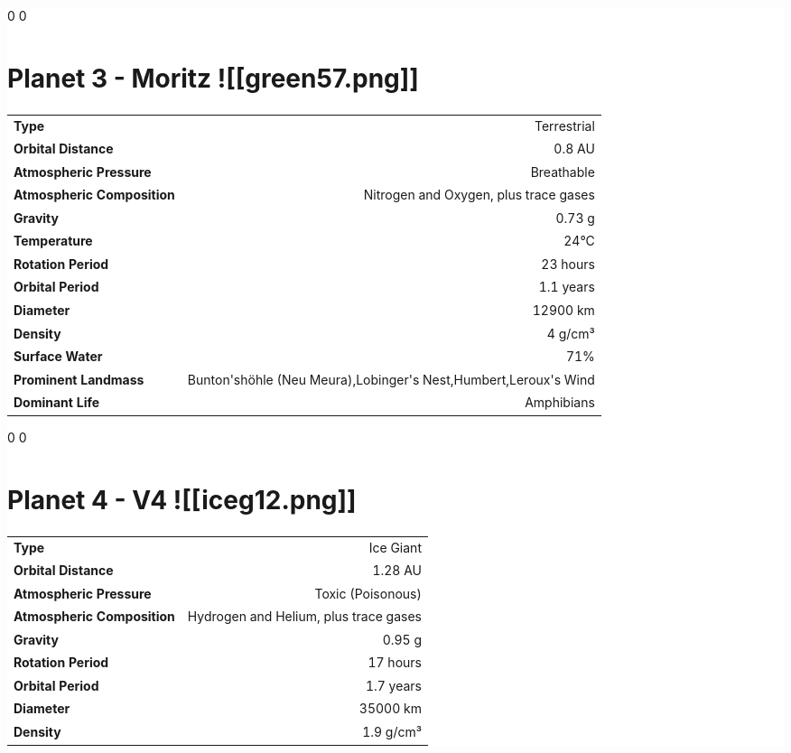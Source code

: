 


0
0



# Planet 3 - Moritz ![[green57.png]]
|                             |                           |
| --------------------------- | -------------------------:|
| **Type**                    |             Terrestrial |
| **Orbital Distance**        |   0.8 AU |
| **Atmospheric Pressure**    |       Breathable |
| **Atmospheric Composition** |      Nitrogen and Oxygen, plus trace gases |
| **Gravity**                 |        0.73 g |
| **Temperature**             |    24°C |
| **Rotation Period**         |  23 hours |
| **Orbital Period** | 1.1 years |
| **Diameter**                |      12900 km | 
| **Density**                 |    4 g/cm³ |
| **Surface Water**           |           71% | 
| **Prominent Landmass**      |         Bunton'shöhle (Neu Meura),Lobinger's Nest,Humbert,Leroux's Wind | 
| **Dominant Life**           |         Amphibians |



0
0



# Planet 4 - V4 ![[iceg12.png]]
|                             |                           |
| --------------------------- | -------------------------:|
| **Type**                    |             Ice Giant |
| **Orbital Distance**        |   1.28 AU |
| **Atmospheric Pressure**    |       Toxic (Poisonous) |
| **Atmospheric Composition** |      Hydrogen and Helium, plus trace gases |
| **Gravity**                 |        0.95 g |
| **Rotation Period**         |  17 hours |
| **Orbital Period** | 1.7 years |
| **Diameter**                |      35000 km | 
| **Density**                 |    1.9 g/cm³ |

